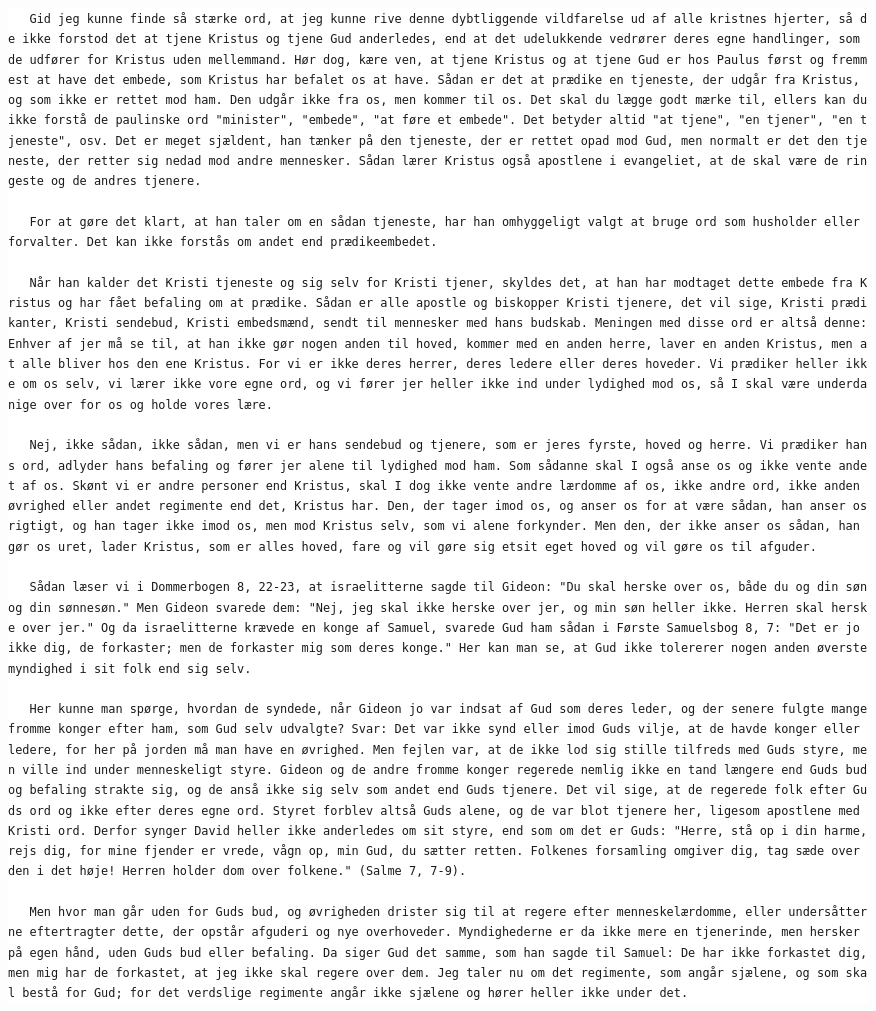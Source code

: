        Gid jeg kunne finde så stærke ord, at jeg kunne rive denne dybtliggende vildfarelse ud af alle kristnes hjerter, så de ikke forstod det at tjene Kristus og tjene Gud anderledes, end at det udelukkende vedrører deres egne handlinger, som de udfører for Kristus uden mellemmand. Hør dog, kære ven, at tjene Kristus og at tjene Gud er hos Paulus først og fremmest at have det embede, som Kristus har befalet os at have. Sådan er det at prædike en tjeneste, der udgår fra Kristus, og som ikke er rettet mod ham. Den udgår ikke fra os, men kommer til os. Det skal du lægge godt mærke til, ellers kan du ikke forstå de paulinske ord "minister", "embede", "at føre et embede". Det betyder altid "at tjene", "en tjener", "en tjeneste", osv. Det er meget sjældent, han tænker på den tjeneste, der er rettet opad mod Gud, men normalt er det den tjeneste, der retter sig nedad mod andre mennesker. Sådan lærer Kristus også apostlene i evangeliet, at de skal være de ringeste og de andres tjenere.

       For at gøre det klart, at han taler om en sådan tjeneste, har han omhyggeligt valgt at bruge ord som husholder eller forvalter. Det kan ikke forstås om andet end prædikeembedet.

       Når han kalder det Kristi tjeneste og sig selv for Kristi tjener, skyldes det, at han har modtaget dette embede fra Kristus og har fået befaling om at prædike. Sådan er alle apostle og biskopper Kristi tjenere, det vil sige, Kristi prædikanter, Kristi sendebud, Kristi embedsmænd, sendt til mennesker med hans budskab. Meningen med disse ord er altså denne: Enhver af jer må se til, at han ikke gør nogen anden til hoved, kommer med en anden herre, laver en anden Kristus, men at alle bliver hos den ene Kristus. For vi er ikke deres herrer, deres ledere eller deres hoveder. Vi prædiker heller ikke om os selv, vi lærer ikke vore egne ord, og vi fører jer heller ikke ind under lydighed mod os, så I skal være underdanige over for os og holde vores lære.

       Nej, ikke sådan, ikke sådan, men vi er hans sendebud og tjenere, som er jeres fyrste, hoved og herre. Vi prædiker hans ord, adlyder hans befaling og fører jer alene til lydighed mod ham. Som sådanne skal I også anse os og ikke vente andet af os. Skønt vi er andre personer end Kristus, skal I dog ikke vente andre lærdomme af os, ikke andre ord, ikke anden øvrighed eller andet regimente end det, Kristus har. Den, der tager imod os, og anser os for at være sådan, han anser os rigtigt, og han tager ikke imod os, men mod Kristus selv, som vi alene forkynder. Men den, der ikke anser os sådan, han gør os uret, lader Kristus, som er alles hoved, fare og vil gøre sig etsit eget hoved og vil gøre os til afguder.

       Sådan læser vi i Dommerbogen 8, 22-23, at israelitterne sagde til Gideon: "Du skal herske over os, både du og din søn og din sønnesøn." Men Gideon svarede dem: "Nej, jeg skal ikke herske over jer, og min søn heller ikke. Herren skal herske over jer." Og da israelitterne krævede en konge af Samuel, svarede Gud ham sådan i Første Samuelsbog 8, 7: "Det er jo ikke dig, de forkaster; men de forkaster mig som deres konge." Her kan man se, at Gud ikke tolererer nogen anden øverste myndighed i sit folk end sig selv.

       Her kunne man spørge, hvordan de syndede, når Gideon jo var indsat af Gud som deres leder, og der senere fulgte mange fromme konger efter ham, som Gud selv udvalgte? Svar: Det var ikke synd eller imod Guds vilje, at de havde konger eller ledere, for her på jorden må man have en øvrighed. Men fejlen var, at de ikke lod sig stille tilfreds med Guds styre, men ville ind under menneskeligt styre. Gideon og de andre fromme konger regerede nemlig ikke en tand længere end Guds bud og befaling strakte sig, og de anså ikke sig selv som andet end Guds tjenere. Det vil sige, at de regerede folk efter Guds ord og ikke efter deres egne ord. Styret forblev altså Guds alene, og de var blot tjenere her, ligesom apostlene med Kristi ord. Derfor synger David heller ikke anderledes om sit styre, end som om det er Guds: "Herre, stå op i din harme, rejs dig, for mine fjender er vrede, vågn op, min Gud, du sætter retten. Folkenes forsamling omgiver dig, tag sæde over den i det høje! Herren holder dom over folkene." (Salme 7, 7-9).

       Men hvor man går uden for Guds bud, og øvrigheden drister sig til at regere efter menneskelærdomme, eller undersåtterne eftertragter dette, der opstår afguderi og nye overhoveder. Myndighederne er da ikke mere en tjenerinde, men hersker på egen hånd, uden Guds bud eller befaling. Da siger Gud det samme, som han sagde til Samuel: De har ikke forkastet dig, men mig har de forkastet, at jeg ikke skal regere over dem. Jeg taler nu om det regimente, som angår sjælene, og som skal bestå for Gud; for det verdslige regimente angår ikke sjælene og hører heller ikke under det.
